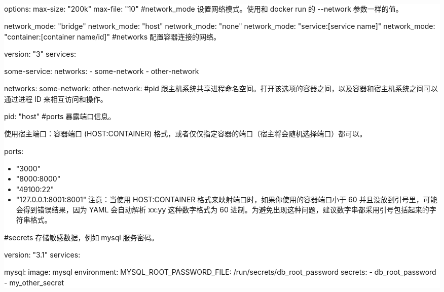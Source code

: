 options:
  max-size: "200k"
  max-file: "10"
#network_mode
设置网络模式。使用和 docker run 的 --network 参数一样的值。

network_mode: "bridge"
network_mode: "host"
network_mode: "none"
network_mode: "service:[service name]"
network_mode: "container:[container name/id]"
#networks
配置容器连接的网络。

version: "3"
services:

  some-service:
    networks:
     - some-network
     - other-network

networks:
  some-network:
  other-network:
#pid
跟主机系统共享进程命名空间。打开该选项的容器之间，以及容器和宿主机系统之间可以通过进程 ID 来相互访问和操作。

pid: "host"
#ports
暴露端口信息。

使用宿主端口：容器端口 (HOST:CONTAINER) 格式，或者仅仅指定容器的端口（宿主将会随机选择端口）都可以。

ports:
 - "3000"
 - "8000:8000"
 - "49100:22"
 - "127.0.0.1:8001:8001"
注意：当使用 HOST:CONTAINER 格式来映射端口时，如果你使用的容器端口小于 60 并且没放到引号里，可能会得到错误结果，因为 YAML 会自动解析 xx:yy 这种数字格式为 60 进制。为避免出现这种问题，建议数字串都采用引号包括起来的字符串格式。

#secrets
存储敏感数据，例如 mysql 服务密码。

version: "3.1"
services:

mysql:
  image: mysql
  environment:
    MYSQL_ROOT_PASSWORD_FILE: /run/secrets/db_root_password
  secrets:
    - db_root_password
    - my_other_secret
